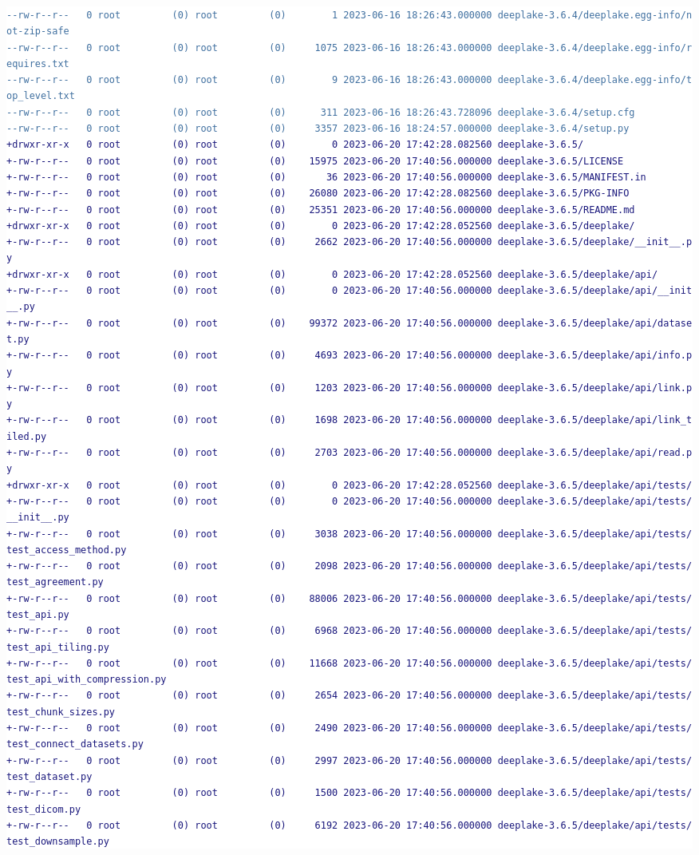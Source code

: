 ```diff
--rw-r--r--   0 root         (0) root         (0)        1 2023-06-16 18:26:43.000000 deeplake-3.6.4/deeplake.egg-info/not-zip-safe
--rw-r--r--   0 root         (0) root         (0)     1075 2023-06-16 18:26:43.000000 deeplake-3.6.4/deeplake.egg-info/requires.txt
--rw-r--r--   0 root         (0) root         (0)        9 2023-06-16 18:26:43.000000 deeplake-3.6.4/deeplake.egg-info/top_level.txt
--rw-r--r--   0 root         (0) root         (0)      311 2023-06-16 18:26:43.728096 deeplake-3.6.4/setup.cfg
--rw-r--r--   0 root         (0) root         (0)     3357 2023-06-16 18:24:57.000000 deeplake-3.6.4/setup.py
+drwxr-xr-x   0 root         (0) root         (0)        0 2023-06-20 17:42:28.082560 deeplake-3.6.5/
+-rw-r--r--   0 root         (0) root         (0)    15975 2023-06-20 17:40:56.000000 deeplake-3.6.5/LICENSE
+-rw-r--r--   0 root         (0) root         (0)       36 2023-06-20 17:40:56.000000 deeplake-3.6.5/MANIFEST.in
+-rw-r--r--   0 root         (0) root         (0)    26080 2023-06-20 17:42:28.082560 deeplake-3.6.5/PKG-INFO
+-rw-r--r--   0 root         (0) root         (0)    25351 2023-06-20 17:40:56.000000 deeplake-3.6.5/README.md
+drwxr-xr-x   0 root         (0) root         (0)        0 2023-06-20 17:42:28.052560 deeplake-3.6.5/deeplake/
+-rw-r--r--   0 root         (0) root         (0)     2662 2023-06-20 17:40:56.000000 deeplake-3.6.5/deeplake/__init__.py
+drwxr-xr-x   0 root         (0) root         (0)        0 2023-06-20 17:42:28.052560 deeplake-3.6.5/deeplake/api/
+-rw-r--r--   0 root         (0) root         (0)        0 2023-06-20 17:40:56.000000 deeplake-3.6.5/deeplake/api/__init__.py
+-rw-r--r--   0 root         (0) root         (0)    99372 2023-06-20 17:40:56.000000 deeplake-3.6.5/deeplake/api/dataset.py
+-rw-r--r--   0 root         (0) root         (0)     4693 2023-06-20 17:40:56.000000 deeplake-3.6.5/deeplake/api/info.py
+-rw-r--r--   0 root         (0) root         (0)     1203 2023-06-20 17:40:56.000000 deeplake-3.6.5/deeplake/api/link.py
+-rw-r--r--   0 root         (0) root         (0)     1698 2023-06-20 17:40:56.000000 deeplake-3.6.5/deeplake/api/link_tiled.py
+-rw-r--r--   0 root         (0) root         (0)     2703 2023-06-20 17:40:56.000000 deeplake-3.6.5/deeplake/api/read.py
+drwxr-xr-x   0 root         (0) root         (0)        0 2023-06-20 17:42:28.052560 deeplake-3.6.5/deeplake/api/tests/
+-rw-r--r--   0 root         (0) root         (0)        0 2023-06-20 17:40:56.000000 deeplake-3.6.5/deeplake/api/tests/__init__.py
+-rw-r--r--   0 root         (0) root         (0)     3038 2023-06-20 17:40:56.000000 deeplake-3.6.5/deeplake/api/tests/test_access_method.py
+-rw-r--r--   0 root         (0) root         (0)     2098 2023-06-20 17:40:56.000000 deeplake-3.6.5/deeplake/api/tests/test_agreement.py
+-rw-r--r--   0 root         (0) root         (0)    88006 2023-06-20 17:40:56.000000 deeplake-3.6.5/deeplake/api/tests/test_api.py
+-rw-r--r--   0 root         (0) root         (0)     6968 2023-06-20 17:40:56.000000 deeplake-3.6.5/deeplake/api/tests/test_api_tiling.py
+-rw-r--r--   0 root         (0) root         (0)    11668 2023-06-20 17:40:56.000000 deeplake-3.6.5/deeplake/api/tests/test_api_with_compression.py
+-rw-r--r--   0 root         (0) root         (0)     2654 2023-06-20 17:40:56.000000 deeplake-3.6.5/deeplake/api/tests/test_chunk_sizes.py
+-rw-r--r--   0 root         (0) root         (0)     2490 2023-06-20 17:40:56.000000 deeplake-3.6.5/deeplake/api/tests/test_connect_datasets.py
+-rw-r--r--   0 root         (0) root         (0)     2997 2023-06-20 17:40:56.000000 deeplake-3.6.5/deeplake/api/tests/test_dataset.py
+-rw-r--r--   0 root         (0) root         (0)     1500 2023-06-20 17:40:56.000000 deeplake-3.6.5/deeplake/api/tests/test_dicom.py
+-rw-r--r--   0 root         (0) root         (0)     6192 2023-06-20 17:40:56.000000 deeplake-3.6.5/deeplake/api/tests/test_downsample.py
```